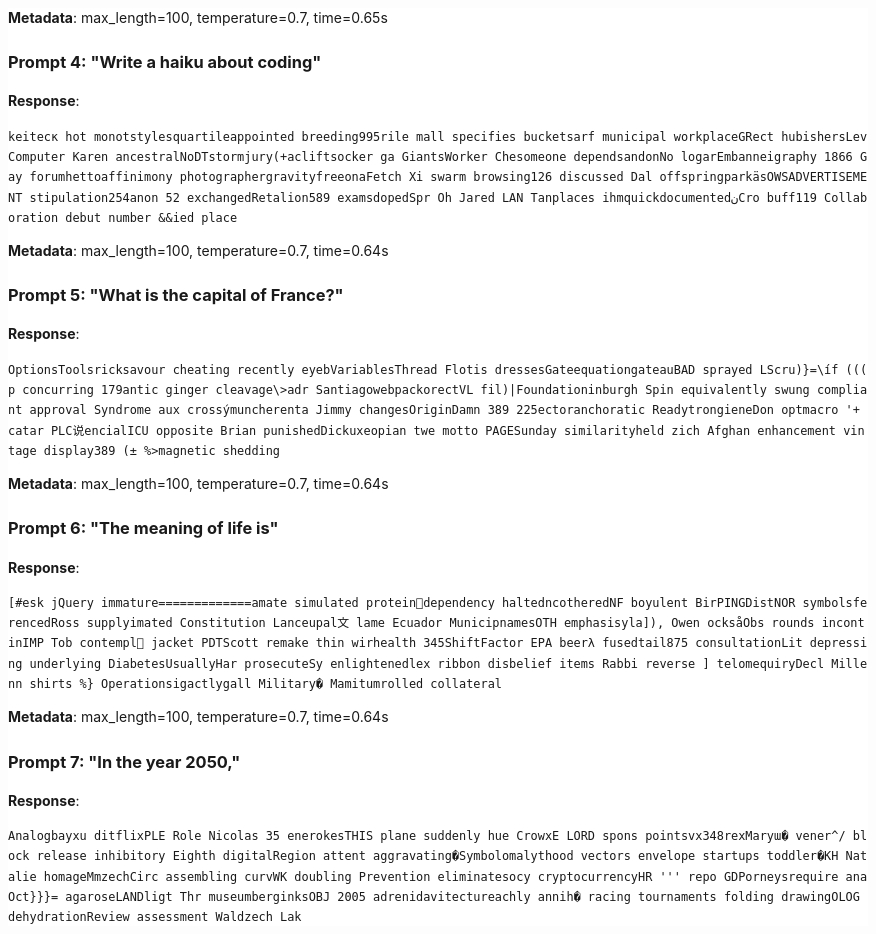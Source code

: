 **Metadata**: max_length=100, temperature=0.7, time=0.65s

### Prompt 4: "Write a haiku about coding"

**Response**:
```
keitеск hot monotstylesquartileappointed breeding995rile mall specifies bucketsarf municipal workplaceGRect hubishersLev Computer Karen ancestralNoDTstormjury(+acliftsocker ga GiantsWorker Chesomeone dependsandonNo logarEmbanneigraphy 1866 Gay forumhettoaffinimony photographergravityfreeonaFetch Xi swarm browsing126 discussed Dal offspringparkäsOWSADVERTISEMENT stipulation254anon 52 exchangedRetalion589 examsdopedSpr Oh Jared LAN Tanplaces ihmquickdocumentedنCro buff119 Collaboration debut number &&ied place
```

**Metadata**: max_length=100, temperature=0.7, time=0.64s

### Prompt 5: "What is the capital of France?"

**Response**:
```
OptionsToolsricksavour cheating recently eyebVariablesThread Flotis dressesGateequationgateauBAD sprayed LScru)}=\íf ((( p concurring 179antic ginger cleavage\>adr SantiagowebpackorectVL fil)|Foundationinburgh Spin equivalently swung compliant approval Syndrome aux crossýmuncherenta Jimmy changesOriginDamn 389 225ectoranchoratic ReadytrongieneDon optmacro '+ catar PLC说encialICU opposite Brian punishedDickuxeopian twe motto PAGESunday similarityheld zich Afghan enhancement vintage display389 (± %>magnetic shedding
```

**Metadata**: max_length=100, temperature=0.7, time=0.64s

### Prompt 6: "The meaning of life is"

**Response**:
```
[#esk jQuery immature=============amate simulated proteindependency haltedncotheredNF boyulent BirPINGDistNOR symbolsferencedRoss supplyimated Constitution Lanceupal文 lame Ecuador MunicipnamesOTH emphasisyla]), Owen ocksåObs rounds incontinIMP Tob contempl jacket PDTScott remake thin wirhealth 345ShiftFactor EPA beerλ fusedtail875 consultationLit depressing underlying DiabetesUsuallyHar prosecuteSy enlightenedlex ribbon disbelief items Rabbi reverse ] telomequiryDecl Millenn shirts %} Operationsigactlygall Military� Mamitumrolled collateral
```

**Metadata**: max_length=100, temperature=0.7, time=0.64s

### Prompt 7: "In the year 2050,"

**Response**:
```
Analogbayxu ditflixPLE Role Nicolas 35 enerokesTHIS plane suddenly hue CrowxE LORD spons pointsvx348rexMaryա� vener^/ block release inhibitory Eighth digitalRegion attent aggravating�Symbolomalythood vectors envelope startups toddler�KH Natalie homageMmzechCirc assembling curvWK doubling Prevention eliminatesocy cryptocurrencyHR ''' repo GDPorneysrequire ana Oct}}}= agaroseLANDligt Thr museumberginksOBJ 2005 adrenidavitectureachly annih� racing tournaments folding drawingOLOG dehydrationReview assessment Waldzech Lak
```
